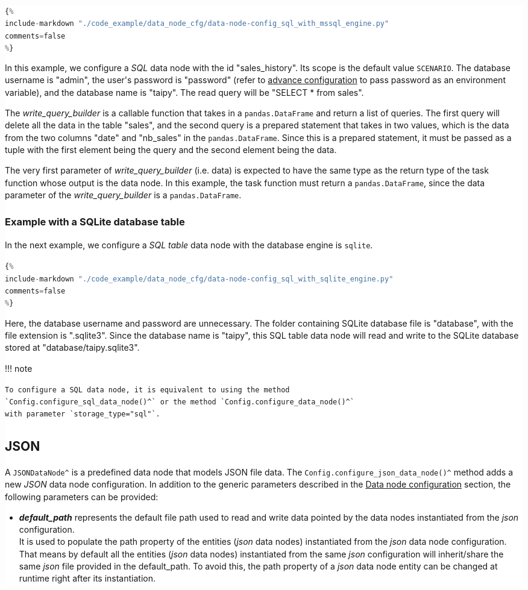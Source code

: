 ```python linenums="1"
{%
include-markdown "./code_example/data_node_cfg/data-node-config_sql_with_mssql_engine.py"
comments=false
%}
```

In this example, we configure a *SQL* data node with the id "sales_history".
Its scope is the default value `SCENARIO`. The database username is "admin", the user's
password is "password" (refer to [advance configuration](./advanced-config.md) to pass
password as an environment variable), and the database name is "taipy". The read query
will be "SELECT \* from sales".

The *write_query_builder* is a callable function that takes in a `pandas.DataFrame` and
return a list of queries. The first query will delete all the data in the table "sales",
and the second query is a prepared statement that takes in two values, which is the data
from the two columns "date" and "nb_sales" in the `pandas.DataFrame`. Since this is a
prepared statement, it must be passed as a tuple with the first element being the query
and the second element being the data.

The very first parameter of *write_query_builder* (i.e. data) is expected to have the same
type as the return type of the task function whose output is the data node. In this example,
the task function must return a `pandas.DataFrame`, since the data parameter of the
*write_query_builder* is a `pandas.DataFrame`.


### Example with a SQLite database table

In the next example, we configure a *SQL table* data node with the database engine is `sqlite`.

```python linenums="1"
{%
include-markdown "./code_example/data_node_cfg/data-node-config_sql_with_sqlite_engine.py"
comments=false
%}
```

Here, the database username and password are unnecessary. The folder containing SQLite database
file is "database", with the file extension is ".sqlite3". Since the database name is "taipy", this
SQL table data node will read and write to the SQLite database stored at "database/taipy.sqlite3".

!!! note

    To configure a SQL data node, it is equivalent to using the method
    `Config.configure_sql_data_node()^` or the method `Config.configure_data_node()^`
    with parameter `storage_type="sql"`.

## JSON

A `JSONDataNode^` is a predefined data node that models JSON file data. The
`Config.configure_json_data_node()^` method adds a new *JSON* data node configuration.
In addition to the generic parameters described in the
[Data node configuration](data-node-config.md) section, the following parameters can be
provided:

- _**default_path**_ represents the default file path used to read and write
  data pointed by the data nodes instantiated from the *json* configuration.<br/>
  It is used to populate the path property of the entities (*json* data nodes)
  instantiated from the *json* data node configuration. That means by default
  all the entities (*json* data nodes) instantiated from the same *json*
  configuration will inherit/share the same *json* file provided in the
  default_path. To avoid this, the path property of a *json* data node entity
  can be changed at runtime right after its instantiation.<br/>
